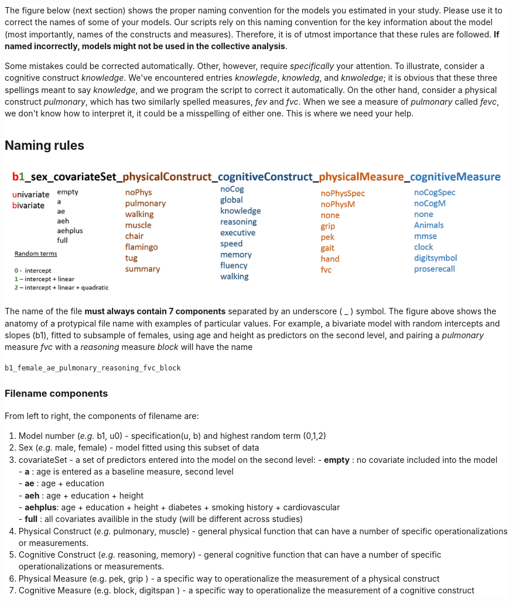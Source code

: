 The figure below (next section) shows the proper naming convention for the models you estimated in your study. Please use it to correct the names of some of your models. Our scripts rely on this naming convention for the key information about the model (most importantly, names of the constructs and measures). Therefore, it is of utmost importance that these rules are followed. **If named incorrectly, models might not be used in the collective analysis**.   

Some mistakes could be corrected automatically. Other, however, require *specifically* your attention. To illustrate, consider a cognitive construct *knowledge*. We've encountered entries *knowlegde*, *knowledg*, and *knwoledge*; it is obvious that these three spellings meant to say *knowledge*, and we program the script to correct it automatically. On the other hand, consider a physical construct *pulmonary*, which has two similarly spelled measures, *fev* and *fvc*. When we see a measure of *pulmonary* called *fevc*, we don't know how to interpret it, it could be a misspelling of either one. This is where we need your help.




## Naming rules
![naming convntion](../../libs/images/model_naming_convention.png)
The name of the file **must always contain 7 components** separated by an underscore ( _ ) symbol. The figure above shows the anatomy of a protypical file name with examples of particular values. For example, a bivariate model with random intercepts and slopes (b1), fitted to subsample of females, using age and height as predictors on the second level, and pairing a *pulmonary* measure *fvc* with a *reasoning* measure *block*  will have the name  
```
b1_female_ae_pulmonary_reasoning_fvc_block
```

### Filename components
From left to right, the components of filename are:

  1. Model number (*e.g.* b1, u0) - specification(u, b) and highest random term (0,1,2)  
  2. Sex (*e.g.* male, female) - model fitted using this subset of data
  3. covariateSet - a set of predictors entered into the model on the second level:
    - **empty** : no covariate included into the model  
    - **a** : age is entered as a baseline measure, second level  
    - **ae** : age + education  
    - **aeh** : age + education + height  
    - **aehplus**: age + education + height + diabetes + smoking history + cardiovascular  
    - **full** : all covariates availible in the study (will be different across studies)  
  4. Physical Construct (*e.g.* pulmonary, muscle) - general physical function that can have a number of specific operationalizations or measurements.
  5. Cognitive Construct (*e.g.* reasoning, memory) - general cognitive function that can have a number of specific operationalizations or measurements.
  6. Physical Measure (e.g. pek, grip ) - a specific way to operationalize the measurement of a physical construct
  7. Cognitive Measure (e.g. block, digitspan ) - a specific way to operationalize the measurement of a cognitive construct  
  